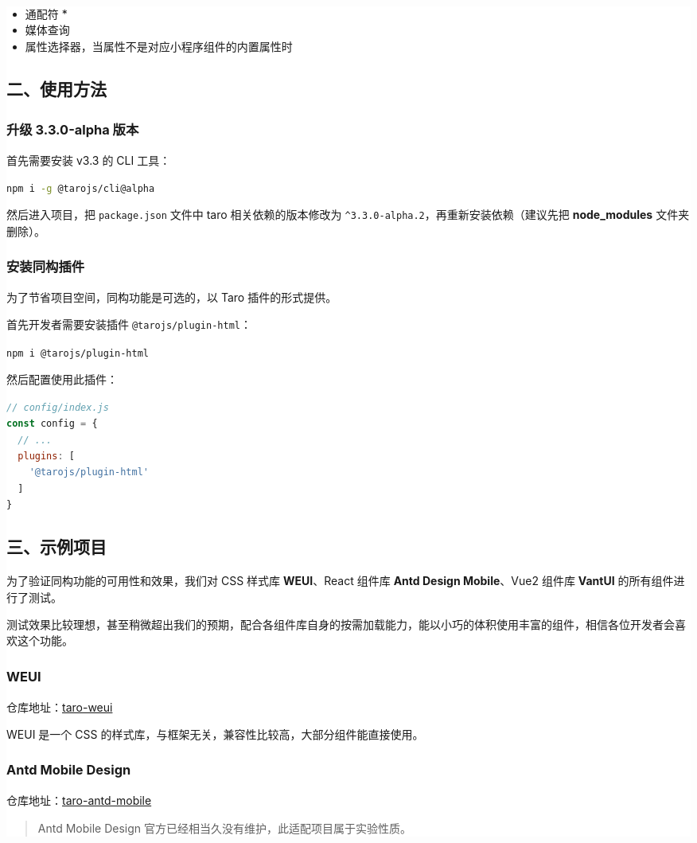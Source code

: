- 通配符 *
- 媒体查询
- 属性选择器，当属性不是对应小程序组件的内置属性时

## 二、使用方法

### 升级 3.3.0-alpha 版本

首先需要安装 v3.3 的 CLI 工具：

```bash
npm i -g @tarojs/cli@alpha
```

然后进入项目，把 `package.json` 文件中 taro 相关依赖的版本修改为 `^3.3.0-alpha.2`，再重新安装依赖（建议先把 **node_modules** 文件夹删除）。

### 安装同构插件

为了节省项目空间，同构功能是可选的，以 Taro 插件的形式提供。

首先开发者需要安装插件 `@tarojs/plugin-html`：

```bash
npm i @tarojs/plugin-html
```

然后配置使用此插件：

```js
// config/index.js
const config = {
  // ...
  plugins: [
    '@tarojs/plugin-html'
  ]
}
```

## 三、示例项目

为了验证同构功能的可用性和效果，我们对 CSS 样式库 **WEUI**、React 组件库 **Antd Design Mobile**、Vue2 组件库 **VantUI** 的所有组件进行了测试。

测试效果比较理想，甚至稍微超出我们的预期，配合各组件库自身的按需加载能力，能以小巧的体积使用丰富的组件，相信各位开发者会喜欢这个功能。

### WEUI

仓库地址：[taro-weui](https://github.com/NervJS/taro-weui)

WEUI 是一个 CSS 的样式库，与框架无关，兼容性比较高，大部分组件能直接使用。

### Antd Mobile Design

仓库地址：[taro-antd-mobile](https://github.com/NervJS/taro-antd-mobile)

> Antd Mobile Design 官方已经相当久没有维护，此适配项目属于实验性质。
